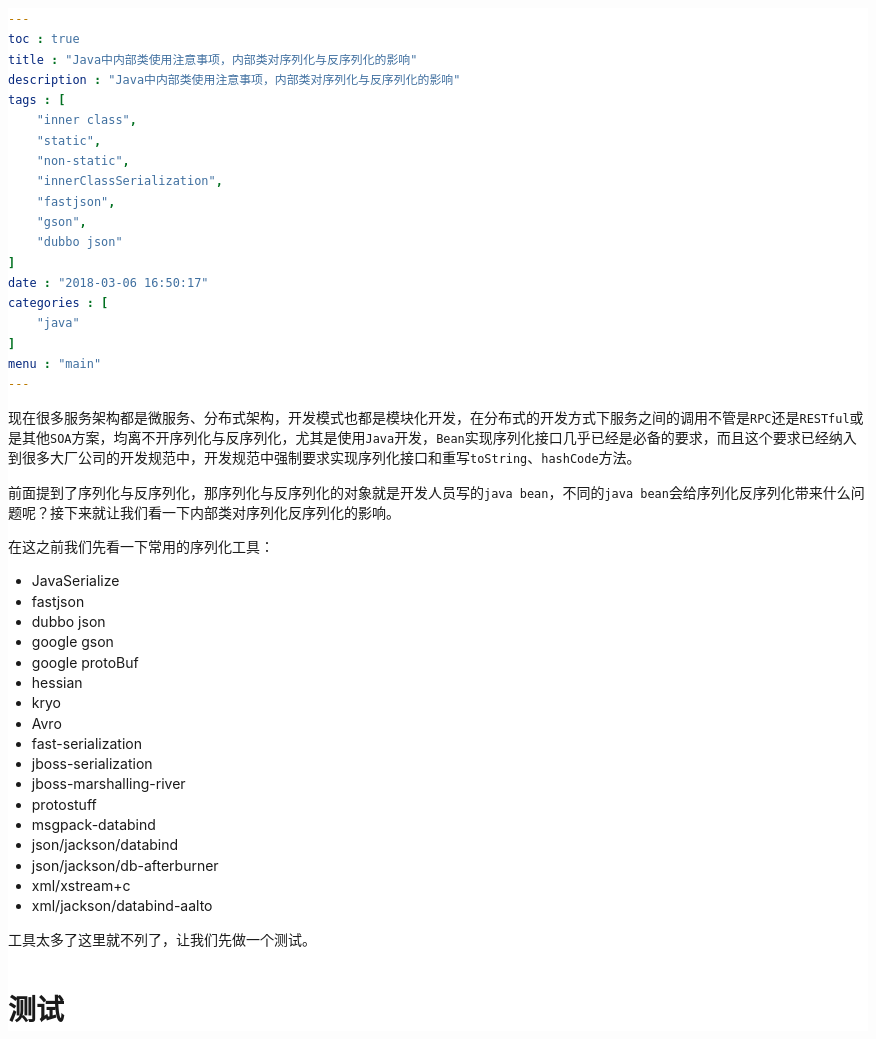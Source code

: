 ```yaml
---
toc : true
title : "Java中内部类使用注意事项，内部类对序列化与反序列化的影响"
description : "Java中内部类使用注意事项，内部类对序列化与反序列化的影响"
tags : [
	"inner class",
	"static",
	"non-static",
	"innerClassSerialization",
	"fastjson",
	"gson",
	"dubbo json"
]
date : "2018-03-06 16:50:17"
categories : [
	"java"
]
menu : "main"
---
```



现在很多服务架构都是微服务、分布式架构，开发模式也都是模块化开发，在分布式的开发方式下服务之间的调用不管是`RPC`还是`RESTful`或是其他`SOA`方案，均离不开序列化与反序列化，尤其是使用`Java`开发，`Bean`实现序列化接口几乎已经是必备的要求，而且这个要求已经纳入到很多大厂公司的开发规范中，开发规范中强制要求实现序列化接口和重写`toString`、`hashCode`方法。

前面提到了序列化与反序列化，那序列化与反序列化的对象就是开发人员写的`java bean`，不同的`java bean`会给序列化反序列化带来什么问题呢？接下来就让我们看一下内部类对序列化反序列化的影响。

在这之前我们先看一下常用的序列化工具：

* JavaSerialize 
* fastjson
* dubbo json
* google gson
* google protoBuf
* hessian
* kryo
* Avro
* fast-serialization
* jboss-serialization
* jboss-marshalling-river
* protostuff
* msgpack-databind
* json/jackson/databind 
* json/jackson/db-afterburner
* xml/xstream+c
* xml/jackson/databind-aalto

工具太多了这里就不列了，让我们先做一个测试。

# 测试
